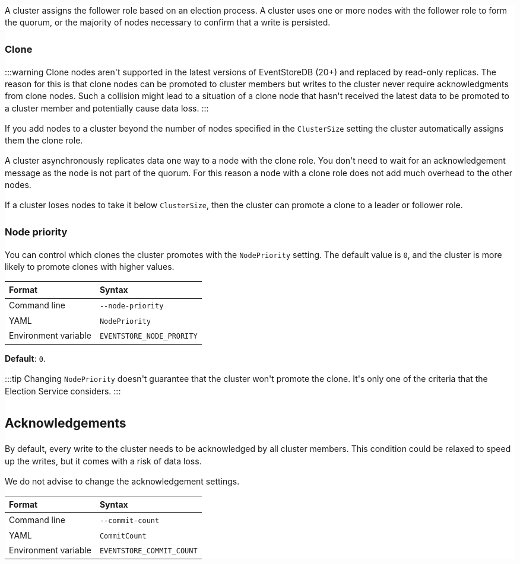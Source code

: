 A cluster assigns the follower role based on an election process. A cluster uses one or more nodes with the follower role to form the quorum, or the majority of nodes necessary to confirm that a write is persisted.

### Clone

:::warning
Clone nodes aren't supported in the latest versions of EventStoreDB (20+) and replaced by read-only replicas. The reason for this is that clone nodes can be promoted to cluster members but writes to the cluster never require acknowledgments from clone nodes. Such a collision might lead to a situation of a clone node that hasn't received the latest data to be promoted to a cluster member and potentially cause data loss.
:::

If you add nodes to a cluster beyond the number of nodes specified in the `ClusterSize` setting the cluster automatically assigns them the clone role.

A cluster asynchronously replicates data one way to a node with the clone role. You don't need to wait for an acknowledgement message as the node is not part of the quorum. For this reason a node with a clone role does not add much overhead to the other nodes.

If a cluster loses nodes to take it below `ClusterSize`, then the cluster can promote a clone to a leader or follower role.

### Node priority

You can control which clones the cluster promotes with the `NodePriority` setting. The default value is `0`, and the cluster is more likely to promote clones with higher values.

| Format               | Syntax                    |
| :------------------- | :------------------------ |
| Command line         | `--node-priority`         |
| YAML                 | `NodePriority`            |
| Environment variable | `EVENTSTORE_NODE_PRORITY` |

**Default**: `0`.

:::tip
Changing `NodePriority` doesn't guarantee that the cluster won't promote the clone. It's only one of the criteria that the Election Service considers.
:::

## Acknowledgements

By default, every write to the cluster needs to be acknowledged by all cluster members. This condition could be relaxed to speed up the writes, but it comes with a risk of data loss.

We do not advise to change the acknowledgement settings.

| Format               | Syntax                    |
| :------------------- | :------------------------ |
| Command line         | `--commit-count`          |
| YAML                 | `CommitCount`             |
| Environment variable | `EVENTSTORE_COMMIT_COUNT` |
